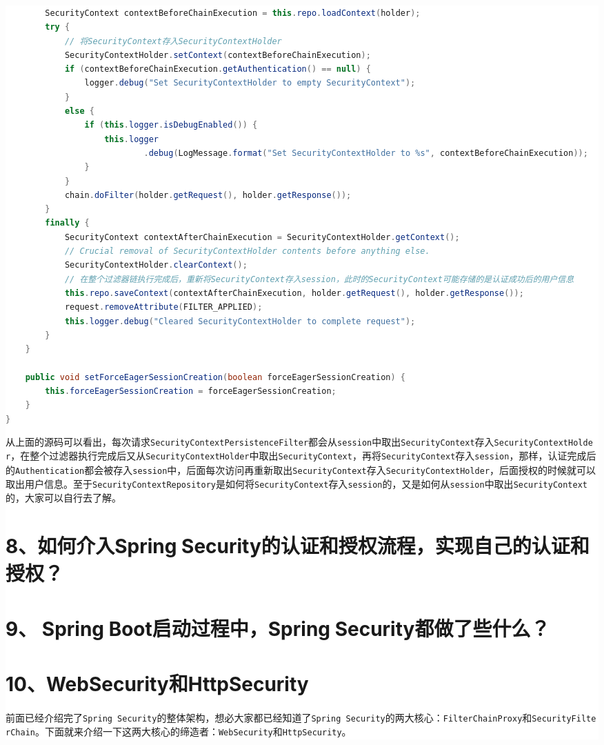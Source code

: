 ```java
		SecurityContext contextBeforeChainExecution = this.repo.loadContext(holder);
		try {
            // 将SecurityContext存入SecurityContextHolder
			SecurityContextHolder.setContext(contextBeforeChainExecution);
			if (contextBeforeChainExecution.getAuthentication() == null) {
				logger.debug("Set SecurityContextHolder to empty SecurityContext");
			}
			else {
				if (this.logger.isDebugEnabled()) {
					this.logger
							.debug(LogMessage.format("Set SecurityContextHolder to %s", contextBeforeChainExecution));
				}
			}
			chain.doFilter(holder.getRequest(), holder.getResponse());
		}
		finally {
			SecurityContext contextAfterChainExecution = SecurityContextHolder.getContext();
			// Crucial removal of SecurityContextHolder contents before anything else.
			SecurityContextHolder.clearContext();
            // 在整个过滤器链执行完成后，重新将SecurityContext存入session，此时的SecurityContext可能存储的是认证成功后的用户信息
			this.repo.saveContext(contextAfterChainExecution, holder.getRequest(), holder.getResponse());
			request.removeAttribute(FILTER_APPLIED);
			this.logger.debug("Cleared SecurityContextHolder to complete request");
		}
	}

	public void setForceEagerSessionCreation(boolean forceEagerSessionCreation) {
		this.forceEagerSessionCreation = forceEagerSessionCreation;
	}
}
```

​	从上面的源码可以看出，每次请求`SecurityContextPersistenceFilter`都会从`session`中取出`SecurityContext`存入`SecurityContextHolder`，在整个过滤器执行完成后又从`SecurityContextHolder`中取出`SecurityContext`，再将`SecurityContext`存入`session`，那样，认证完成后的`Authentication`都会被存入`session`中，后面每次访问再重新取出`SecurityContext`存入`SecurityContextHolder`，后面授权的时候就可以取出用户信息。至于`SecurityContextRepository`是如何将`SecurityContext`存入`session`的，又是如何从`session`中取出`SecurityContext`的，大家可以自行去了解。

# 8、如何介入Spring Security的认证和授权流程，实现自己的认证和授权？

# 9、 Spring Boot启动过程中，Spring Security都做了些什么？

# 10、WebSecurity和HttpSecurity

​	前面已经介绍完了`Spring Security`的整体架构，想必大家都已经知道了`Spring Security`的两大核心：`FilterChainProxy`和`SecurityFilterChain`。下面就来介绍一下这两大核心的缔造者：`WebSecurity`和`HttpSecurity`。
